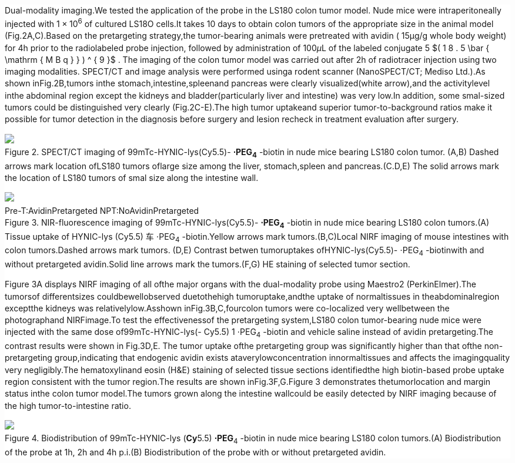 Dual-modality imaging.We tested the application of the probe in the LS180 colon tumor model. Nude mice were intraperitoneally injected with $1 \times 1 0 ^ { 6 }$ of cultured LS18O cells.It takes 10 days to obtain colon tumors of the appropriate size in the animal model (Fig.2A,C).Based on the pretargeting strategy,the tumor-bearing animals were pretreated with avidin ( $\mathrm { 1 5 \mu \mathrm { g / g } }$ whole body weight) for $\mathrm { 4 h }$ prior to the radiolabeled probe injection, followed by administration of $1 0 0 \mu \mathrm { L }$ of the labeled conjugate 5 $( 1 8 . 5 \bar { \mathrm { M B q } } ) ^ { 9 }$ . The imaging of the colon tumor model was carried out after $2 \mathrm { h }$ of radiotracer injection using two imaging modalities. SPECT/CT and image analysis were performed usinga rodent scanner (NanoSPECT/CT; Mediso Ltd.).As shown inFig.2B,tumors inthe stomach,intestine,spleenand pancreas were clearly visualized(white arrow),and the activitylevel inthe abdominal region except the kidneys and bladder(particularly liver and intestine) was very low.In addition, some smal-sized tumors could be distinguished very clearly (Fig.2C-E).The high tumor uptakeand superior tumor-to-background ratios make it possible for tumor detection in the diagnosis before surgery and lesion recheck in treatment evaluation after surgery.

![](images/422750b54b0f36edf1da900fc3a635d58fbcad10ab16157122041c1cb5ea8f2f.jpg)  
Figure 2. SPECT/CT imaging of 99mTc-HYNIC-lys(Cy5.5)- $\mathbf { \cdot P E G _ { 4 } }$ -biotin in nude mice bearing LS180 colon tumor. (A,B) Dashed arrows mark location ofLS180 tumors oflarge size among the liver, stomach,spleen and pancreas.(C.D,E) The solid arrows mark the location of LS180 tumors of smal size along the intestine wall.

![](images/849816cdea0075e1b3e995026682aa4738d842cddbc03541f7ecc1a35a5ecb9d.jpg)  
Pre-T:AvidinPretargeted NPT:NoAvidinPretargeted   
Figure 3. NIR-fluorescence imaging of 99mTc-HYNIC-lys(Cy5.5)- $\mathbf { \cdot P E G _ { 4 } }$ -biotin in nude mice bearing LS180 colon tumors.(A) Tissue uptake of HYNIC-lys $( \mathrm { C y } 5 . 5 )$ 车 $\cdot \mathrm { P E G } _ { 4 }$ -biotin.Yellow arrows mark tumors.(B,C)Local NIRF imaging of mouse intestines with colon tumors.Dashed arrows mark tumors. (D,E) Contrast betwen tumoruptakes ofHYNIC-lys(Cy5.5)- $\cdot \mathrm { P E G } _ { 4 }$ -biotinwith and without pretargeted avidin.Solid line arrows mark the tumors.(F,G) HE staining of selected tumor section.

Figure 3A displays NIRF imaging of all ofthe major organs with the dual-modality probe using Maestro2 (PerkinElmer).The tumorsof differentsizes couldbewellobserved duetothehigh tumoruptake,andthe uptake of normaltissues in theabdominalregion exceptthe kidneys was relativelylow.Asshown inFig.3B,C,fourcolon tumors were co-localized very wellbetween the photographand NIRFimage.To test the effectivenessof the pretargeting system,LS180 colon tumor-bearing nude mice were injected with the same dose of99mTc-HYNIC-lys(- $\mathrm { C y } 5 . 5 )$ 1 $\cdot \mathrm { P E G } _ { 4 }$ -biotin and vehicle saline instead of avidin pretargeting.The contrast results were shown in Fig.3D,E. The tumor uptake ofthe pretargeting group was significantly higher than that ofthe non-pretargeting group,indicating that endogenic avidin exists ataverylowconcentration innormaltissues and affects the imagingquality very negligibly.The hematoxylinand eosin (H&E) staining of selected tissue sections identifiedthe high biotin-based probe uptake region consistent with the tumor region.The results are shown inFig.3F,G.Figure 3 demonstrates thetumorlocation and margin status inthe colon tumor model.The tumors grown along the intestine wallcould be easily detected by NIRF imaging because of the high tumor-to-intestine ratio.

![](images/d6377f97024949cc326b3ae57c3840a655d12284eef6e3a38600fd0bbc5c0240.jpg)  
Figure 4. Biodistribution of 99mTc-HYNIC-lys $( \mathbf { C } \mathbf { y } 5 . 5 )$ $\mathbf { \cdot P E G } _ { 4 }$ -biotin in nude mice bearing LS180 colon tumors.(A) Biodistribution of the probe at 1h, $2 \mathrm { h }$ and $\mathrm { 4 h }$ p.i.(B) Biodistribution of the probe with or without pretargeted avidin.
